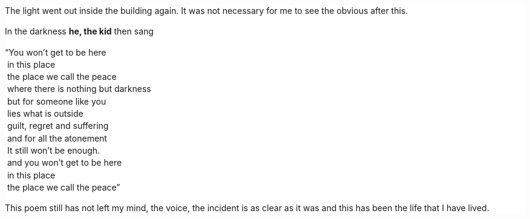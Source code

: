The light went out inside the building again. It was not necessary for me to see the obvious after this.  
  
  
  
  
  
  
  
  
In the darkness **he, the kid** then sang  
  


“You won’t get to be here  
 in this place  
 the place we call the peace  
 where there is nothing but darkness  
 but for someone like you  
 lies what is outside  
 guilt, regret and suffering  
 and for all the atonement  
 It still won’t be enough.  
 and you won’t get to be here  
 in this place  
 the place we call the peace”  
  
  
  
This poem still has not left my mind, the voice, the incident is as clear as it was and this has been the life that I have lived.  
  
  
  
  
  
  
  
  
